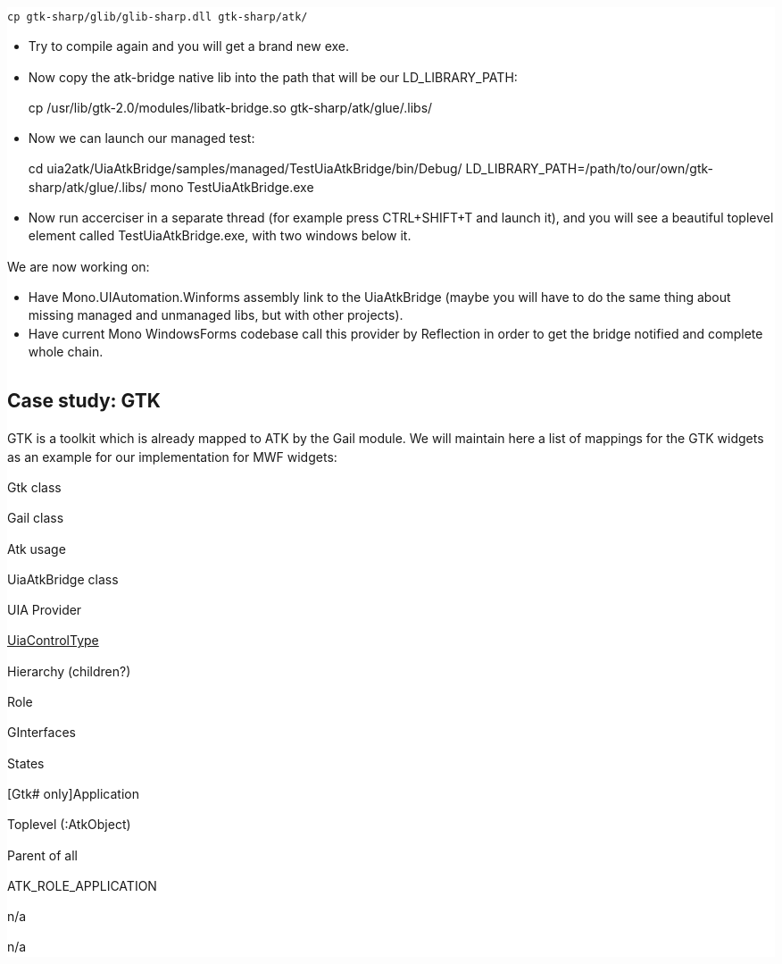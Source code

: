 

    cp gtk-sharp/glib/glib-sharp.dll gtk-sharp/atk/

-   Try to compile again and you will get a brand new exe.
-   Now copy the atk-bridge native lib into the path that will be our LD_LIBRARY_PATH:



    cp /usr/lib/gtk-2.0/modules/libatk-bridge.so gtk-sharp/atk/glue/.libs/

-   Now we can launch our managed test:



    cd uia2atk/UiaAtkBridge/samples/managed/TestUiaAtkBridge/bin/Debug/
    LD_LIBRARY_PATH=/path/to/our/own/gtk-sharp/atk/glue/.libs/ mono TestUiaAtkBridge.exe

-   Now run accerciser in a separate thread (for example press CTRL+SHIFT+T and launch it), and you will see a beautiful toplevel element called TestUiaAtkBridge.exe, with two windows below it.

We are now working on:

-   Have Mono.UIAutomation.Winforms assembly link to the UiaAtkBridge (maybe you will have to do the same thing about missing managed and unmanaged libs, but with other projects).
-   Have current Mono WindowsForms codebase call this provider by Reflection in order to get the bridge notified and complete whole chain.

Case study: GTK
---------------

GTK is a toolkit which is already mapped to ATK by the Gail module. We will maintain here a list of mappings for the GTK widgets as an example for our implementation for MWF widgets:

Gtk class

Gail class

Atk usage

UiaAtkBridge class

UIA Provider

[UiaControlType](/archived/accessibility_mapping_uia_to_atk/#uia-control-types)

Hierarchy (children?)

Role

GInterfaces

States

[Gtk# only]Application

Toplevel (:AtkObject)

Parent of all

ATK_ROLE_APPLICATION

n/a

n/a
